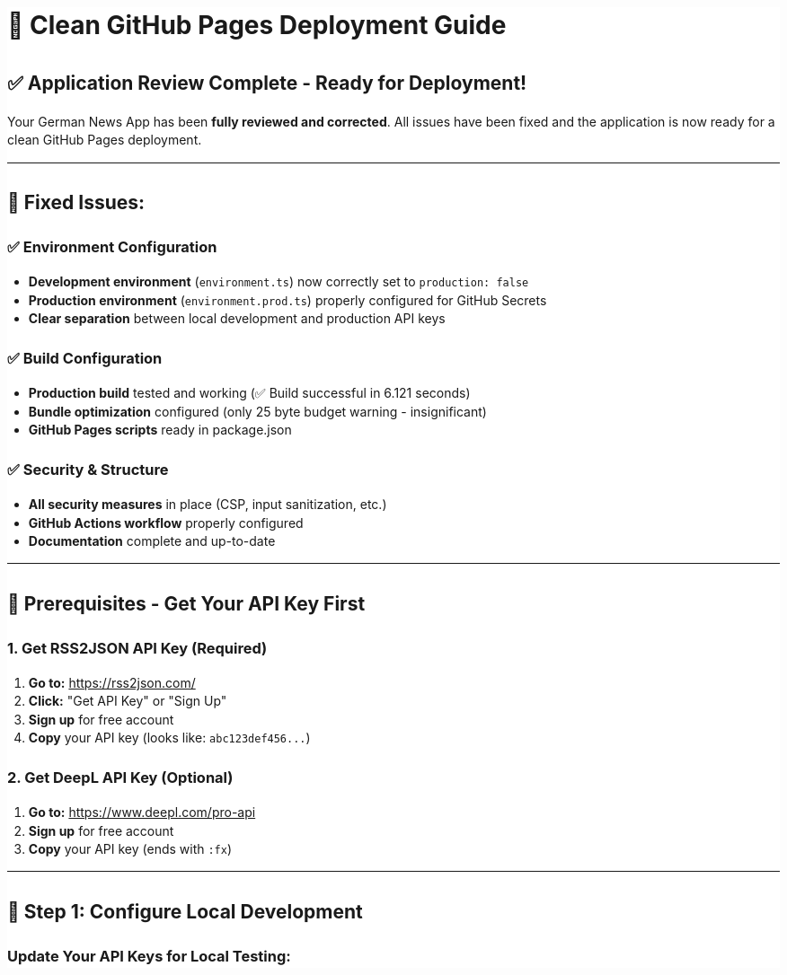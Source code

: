 # 🚀 Clean GitHub Pages Deployment Guide

## ✅ Application Review Complete - Ready for Deployment!

Your German News App has been **fully reviewed and corrected**. All issues have been fixed and the application is now ready for a clean GitHub Pages deployment.

---

## 🔧 **Fixed Issues:**

### ✅ **Environment Configuration**
- **Development environment** (`environment.ts`) now correctly set to `production: false`
- **Production environment** (`environment.prod.ts`) properly configured for GitHub Secrets
- **Clear separation** between local development and production API keys

### ✅ **Build Configuration**
- **Production build** tested and working (✅ Build successful in 6.121 seconds)
- **Bundle optimization** configured (only 25 byte budget warning - insignificant)
- **GitHub Pages scripts** ready in package.json

### ✅ **Security & Structure**
- **All security measures** in place (CSP, input sanitization, etc.)
- **GitHub Actions workflow** properly configured
- **Documentation** complete and up-to-date

---

## 🎯 **Prerequisites - Get Your API Key First**

### **1. Get RSS2JSON API Key (Required)**
1. **Go to:** https://rss2json.com/
2. **Click:** "Get API Key" or "Sign Up"
3. **Sign up** for free account
4. **Copy** your API key (looks like: `abc123def456...`)

### **2. Get DeepL API Key (Optional)**
1. **Go to:** https://www.deepl.com/pro-api
2. **Sign up** for free account  
3. **Copy** your API key (ends with `:fx`)

---

## 🔧 **Step 1: Configure Local Development**

### **Update Your API Keys for Local Testing:**
